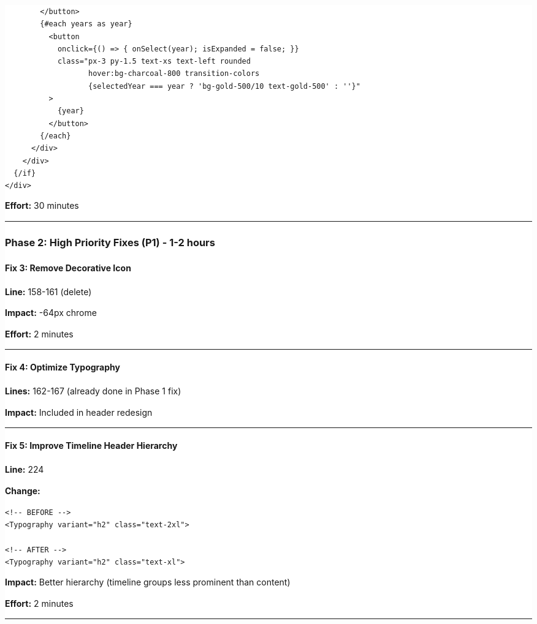 ```svelte
        </button>
        {#each years as year}
          <button
            onclick={() => { onSelect(year); isExpanded = false; }}
            class="px-3 py-1.5 text-xs text-left rounded
                   hover:bg-charcoal-800 transition-colors
                   {selectedYear === year ? 'bg-gold-500/10 text-gold-500' : ''}"
          >
            {year}
          </button>
        {/each}
      </div>
    </div>
  {/if}
</div>
```

**Effort:** 30 minutes

---

### Phase 2: High Priority Fixes (P1) - 1-2 hours

#### Fix 3: Remove Decorative Icon
**Line:** 158-161 (delete)

**Impact:** -64px chrome

**Effort:** 2 minutes

---

#### Fix 4: Optimize Typography
**Lines:** 162-167 (already done in Phase 1 fix)

**Impact:** Included in header redesign

---

#### Fix 5: Improve Timeline Header Hierarchy
**Line:** 224

**Change:**
```svelte
<!-- BEFORE -->
<Typography variant="h2" class="text-2xl">

<!-- AFTER -->
<Typography variant="h2" class="text-xl">
```

**Impact:** Better hierarchy (timeline groups less prominent than content)

**Effort:** 2 minutes

---